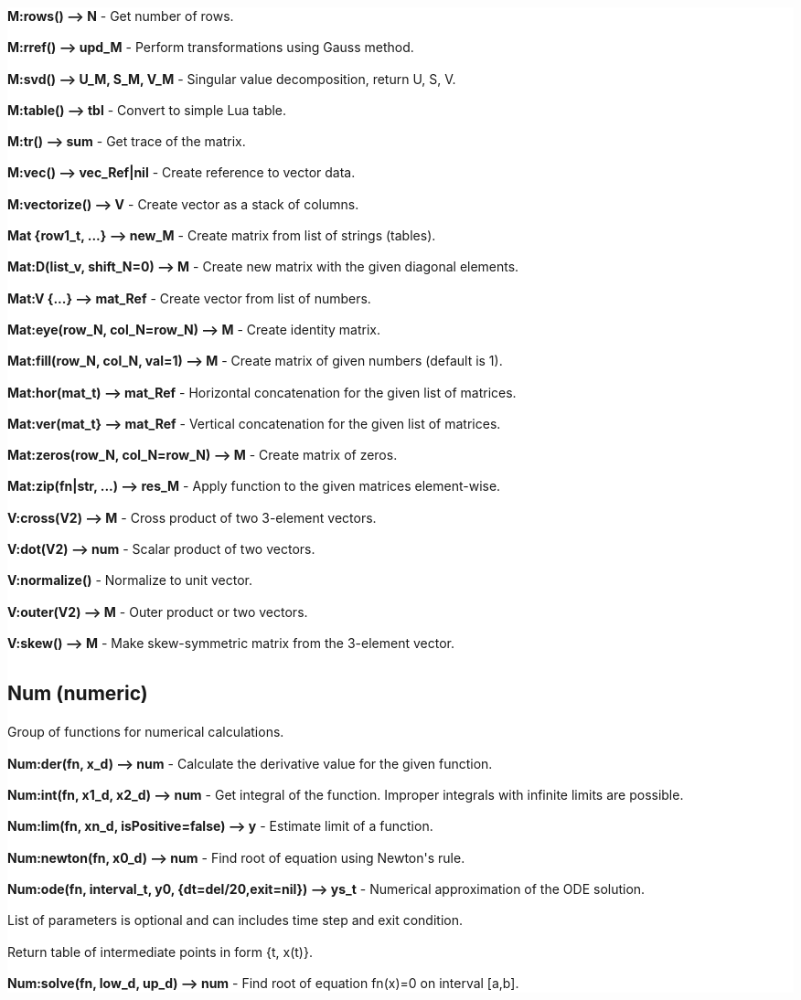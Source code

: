 **M:rows() --> N** - Get number of rows.

**M:rref() --> upd_M** - Perform transformations using Gauss method.

**M:svd() --> U_M, S_M, V_M** - Singular value decomposition, return U, S, V.

**M:table() --> tbl** - Convert to simple Lua table.

**M:tr() --> sum** - Get trace of the matrix.

**M:vec() --> vec_Ref|nil** - Create reference to vector data.

**M:vectorize() --> V** - Create vector as a stack of columns.

**Mat {row1_t, ...} --> new_M** - Create matrix from list of strings (tables).

**Mat:D(list_v, shift_N=0) --> M** - Create new matrix with the given diagonal elements.

**Mat:V {...} --> mat_Ref** - Create vector from list of numbers.

**Mat:eye(row_N, col_N=row_N) --> M** - Create identity matrix.

**Mat:fill(row_N, col_N, val=1) --> M** - Create matrix of given numbers (default is 1).

**Mat:hor(mat_t) --> mat_Ref** - Horizontal concatenation for the given list of matrices.

**Mat:ver(mat_t} --> mat_Ref** - Vertical concatenation for the given list of matrices.

**Mat:zeros(row_N, col_N=row_N) --> M** - Create matrix of zeros.

**Mat:zip(fn|str, ...) --> res_M** - Apply function to the given matrices element-wise.

**V:cross(V2) --> M** - Cross product of two 3-element vectors.

**V:dot(V2) --> num** - Scalar product of two vectors.

**V:normalize()** - Normalize to unit vector.

**V:outer(V2) --> M** - Outer product or two vectors.

**V:skew() --> M** - Make skew-symmetric matrix from the 3-element vector.


## Num (numeric)
Group of functions for numerical calculations.

**Num:der(fn, x_d) --> num** - Calculate the derivative value for the given function.

**Num:int(fn, x1_d, x2_d) --> num** - Get integral of the function. Improper integrals with infinite limits are possible.

**Num:lim(fn, xn_d, isPositive=false) --> y** - Estimate limit of a function.

**Num:newton(fn, x0_d) --> num** - Find root of equation using Newton's rule.

**Num:ode(fn, interval_t, y0, {dt=del/20,exit=nil}) --> ys_t** - Numerical approximation of the ODE solution.

List of parameters is optional and can includes time step and exit condition.

Return table of intermediate points in form {t, x(t)}.

**Num:solve(fn, low_d, up_d) --> num** - Find root of equation fn(x)=0 on interval [a,b].
